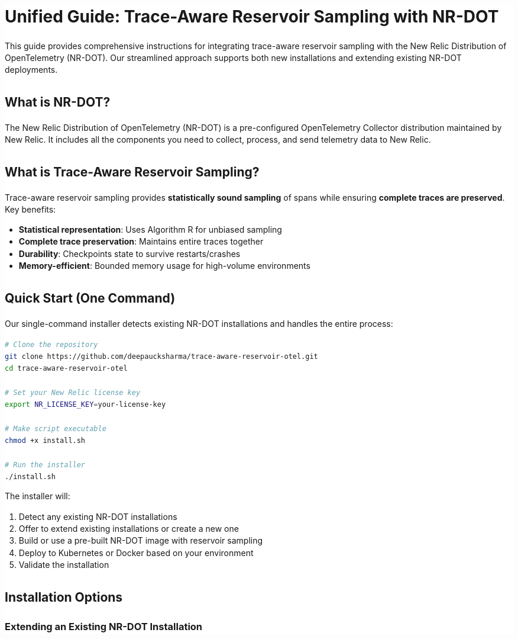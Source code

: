 # Unified Guide: Trace-Aware Reservoir Sampling with NR-DOT

This guide provides comprehensive instructions for integrating trace-aware reservoir sampling with the New Relic Distribution of OpenTelemetry (NR-DOT). Our streamlined approach supports both new installations and extending existing NR-DOT deployments.

## What is NR-DOT?

The New Relic Distribution of OpenTelemetry (NR-DOT) is a pre-configured OpenTelemetry Collector distribution maintained by New Relic. It includes all the components you need to collect, process, and send telemetry data to New Relic.

## What is Trace-Aware Reservoir Sampling?

Trace-aware reservoir sampling provides **statistically sound sampling** of spans while ensuring **complete traces are preserved**. Key benefits:

- **Statistical representation**: Uses Algorithm R for unbiased sampling
- **Complete trace preservation**: Maintains entire traces together
- **Durability**: Checkpoints state to survive restarts/crashes
- **Memory-efficient**: Bounded memory usage for high-volume environments

## Quick Start (One Command)

Our single-command installer detects existing NR-DOT installations and handles the entire process:

```bash
# Clone the repository
git clone https://github.com/deepaucksharma/trace-aware-reservoir-otel.git
cd trace-aware-reservoir-otel

# Set your New Relic license key
export NR_LICENSE_KEY=your-license-key

# Make script executable
chmod +x install.sh

# Run the installer
./install.sh
```

The installer will:
1. Detect any existing NR-DOT installations
2. Offer to extend existing installations or create a new one
3. Build or use a pre-built NR-DOT image with reservoir sampling
4. Deploy to Kubernetes or Docker based on your environment
5. Validate the installation

## Installation Options

### Extending an Existing NR-DOT Installation
